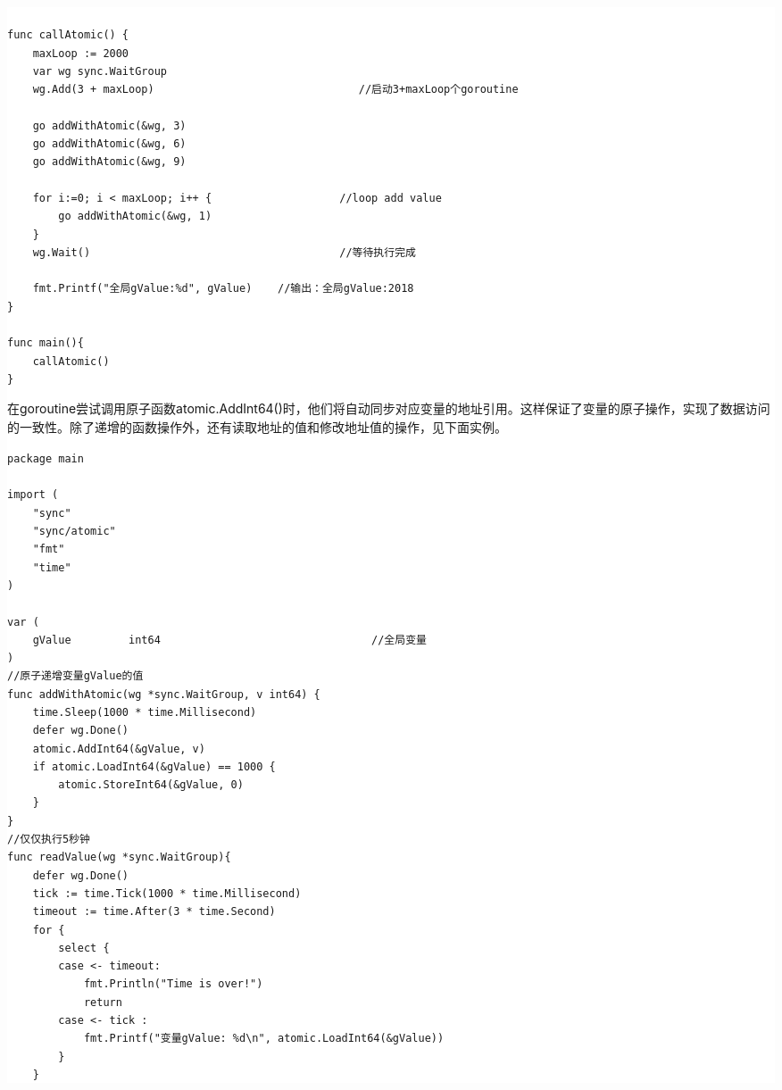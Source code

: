 ```

func callAtomic() {
    maxLoop := 2000
    var wg sync.WaitGroup
    wg.Add(3 + maxLoop)                                //启动3+maxLoop个goroutine

    go addWithAtomic(&wg, 3)
    go addWithAtomic(&wg, 6)
    go addWithAtomic(&wg, 9)

    for i:=0; i < maxLoop; i++ {                    //loop add value
        go addWithAtomic(&wg, 1)
    }
    wg.Wait()                                       //等待执行完成

    fmt.Printf("全局gValue:%d", gValue)    //输出：全局gValue:2018
}

func main(){
    callAtomic()
}

```


在goroutine尝试调用原子函数atomic.AddInt64()时，他们将自动同步对应变量的地址引用。这样保证了变量的原子操作，实现了数据访问的一致性。除了递增的函数操作外，还有读取地址的值和修改地址值的操作，见下面实例。


```
package main

import (
    "sync"
    "sync/atomic"
    "fmt"
    "time"
)

var (
    gValue         int64                                 //全局变量
)
//原子递增变量gValue的值
func addWithAtomic(wg *sync.WaitGroup, v int64) {
    time.Sleep(1000 * time.Millisecond)
    defer wg.Done()
    atomic.AddInt64(&gValue, v)
    if atomic.LoadInt64(&gValue) == 1000 {
        atomic.StoreInt64(&gValue, 0)
    }
}
//仅仅执行5秒钟
func readValue(wg *sync.WaitGroup){
    defer wg.Done()
    tick := time.Tick(1000 * time.Millisecond)
    timeout := time.After(3 * time.Second)
    for {
        select {
        case <- timeout:
            fmt.Println("Time is over!")
            return
        case <- tick :
            fmt.Printf("变量gValue: %d\n", atomic.LoadInt64(&gValue))
        }
    }
```
